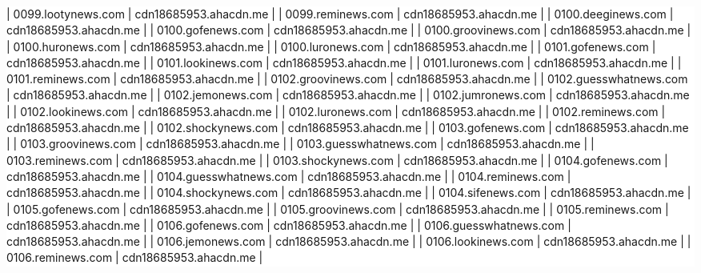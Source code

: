 | 0099.lootynews.com | cdn18685953.ahacdn.me |
| 0099.reminews.com | cdn18685953.ahacdn.me |
| 0100.deeginews.com | cdn18685953.ahacdn.me |
| 0100.gofenews.com | cdn18685953.ahacdn.me |
| 0100.groovinews.com | cdn18685953.ahacdn.me |
| 0100.huronews.com | cdn18685953.ahacdn.me |
| 0100.luronews.com | cdn18685953.ahacdn.me |
| 0101.gofenews.com | cdn18685953.ahacdn.me |
| 0101.lookinews.com | cdn18685953.ahacdn.me |
| 0101.luronews.com | cdn18685953.ahacdn.me |
| 0101.reminews.com | cdn18685953.ahacdn.me |
| 0102.groovinews.com | cdn18685953.ahacdn.me |
| 0102.guesswhatnews.com | cdn18685953.ahacdn.me |
| 0102.jemonews.com | cdn18685953.ahacdn.me |
| 0102.jumronews.com | cdn18685953.ahacdn.me |
| 0102.lookinews.com | cdn18685953.ahacdn.me |
| 0102.luronews.com | cdn18685953.ahacdn.me |
| 0102.reminews.com | cdn18685953.ahacdn.me |
| 0102.shockynews.com | cdn18685953.ahacdn.me |
| 0103.gofenews.com | cdn18685953.ahacdn.me |
| 0103.groovinews.com | cdn18685953.ahacdn.me |
| 0103.guesswhatnews.com | cdn18685953.ahacdn.me |
| 0103.reminews.com | cdn18685953.ahacdn.me |
| 0103.shockynews.com | cdn18685953.ahacdn.me |
| 0104.gofenews.com | cdn18685953.ahacdn.me |
| 0104.guesswhatnews.com | cdn18685953.ahacdn.me |
| 0104.reminews.com | cdn18685953.ahacdn.me |
| 0104.shockynews.com | cdn18685953.ahacdn.me |
| 0104.sifenews.com | cdn18685953.ahacdn.me |
| 0105.gofenews.com | cdn18685953.ahacdn.me |
| 0105.groovinews.com | cdn18685953.ahacdn.me |
| 0105.reminews.com | cdn18685953.ahacdn.me |
| 0106.gofenews.com | cdn18685953.ahacdn.me |
| 0106.guesswhatnews.com | cdn18685953.ahacdn.me |
| 0106.jemonews.com | cdn18685953.ahacdn.me |
| 0106.lookinews.com | cdn18685953.ahacdn.me |
| 0106.reminews.com | cdn18685953.ahacdn.me |